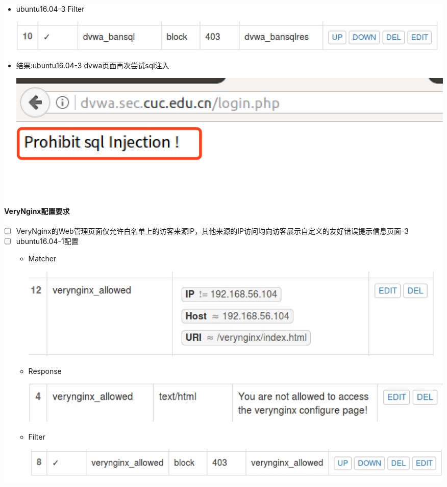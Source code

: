    - ubuntu16.04-3 Filter

     ![](/Linux系统与网络管理/chap0x05/images/dvwa_sqldisfilter.png)

   - 结果:ubuntu16.04-3 dvwa页面再次尝试sql注入

     ![](/Linux系统与网络管理/chap0x05/images/dvwa_sqldisucceed.png)

#### VeryNginx配置要求

- [ ] VeryNginx的Web管理页面仅允许白名单上的访客来源IP，其他来源的IP访问均向访客展示自定义的友好错误提示信息页面-3
- [ ] ubuntu16.04-1配置
   - Matcher

     ![](/Linux系统与网络管理/chap0x05/images/verynginxwhitematcher.png)

   - Response

     ![](/Linux系统与网络管理/chap0x05/images/verynginxwhitere.png)

   - Filter

     ![](/Linux系统与网络管理/chap0x05/images/verynginxwhitefilter.png)
